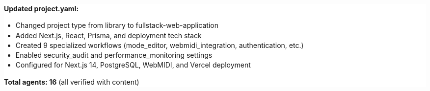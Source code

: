 **Updated project.yaml:**
- Changed project type from library to fullstack-web-application
- Added Next.js, React, Prisma, and deployment tech stack
- Created 9 specialized workflows (mode_editor, webmidi_integration, authentication, etc.)
- Enabled security_audit and performance_monitoring settings
- Configured for Next.js 14, PostgreSQL, WebMIDI, and Vercel deployment

**Total agents: 16** (all verified with content)

